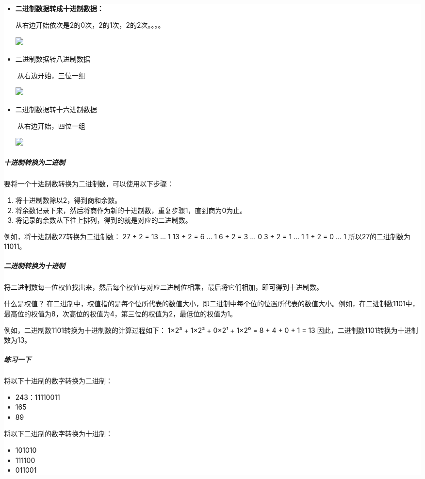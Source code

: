 - **二进制数据转成十进制数据：**

  从右边开始依次是2的0次，2的1次，2的2次。。。。

  ![](https://gaoziman.oss-cn-hangzhou.aliyuncs.com/img/202305301904620.jpg)

- 二进制数据转八进制数据

  ​	从右边开始，三位一组

  ![](https://gaoziman.oss-cn-hangzhou.aliyuncs.com/img/202305301904645.png)

- 二进制数据转十六进制数据

  ​	从右边开始，四位一组

  ![](https://gaoziman.oss-cn-hangzhou.aliyuncs.com/img/202305301904665.png)

##### 十进制转换为二进制

要将一个十进制数转换为二进制数，可以使用以下步骤：

1. 将十进制数除以2，得到商和余数。
2. 将余数记录下来，然后将商作为新的十进制数，重复步骤1，直到商为0为止。
3. 将记录的余数从下往上排列，得到的就是对应的二进制数。

例如，将十进制数27转换为二进制数：
27 ÷ 2 = 13 ... 1
13 ÷ 2 = 6 ... 1
6 ÷ 2 = 3 ... 0
3 ÷ 2 = 1 ... 1
1 ÷ 2 = 0 ... 1
所以27的二进制数为11011。



##### 二进制转换为十进制

将二进制数每一位权值找出来，然后每个权值与对应二进制位相乘，最后将它们相加，即可得到十进制数。

什么是权值？
在二进制中，权值指的是每个位所代表的数值大小，即二进制中每个位的位置所代表的数值大小。例如，在二进制数1101中，最高位的权值为8，次高位的权值为4，第三位的权值为2，最低位的权值为1。

例如，二进制数1101转换为十进制数的计算过程如下：
1×2³ + 1×2² + 0×2¹ + 1×2⁰ = 8 + 4 + 0 + 1 = 13
因此，二进制数1101转换为十进制数为13。

##### 练习一下

将以下十进制的数字转换为二进制：

- 243：11110011
- 165
- 89

将以下二进制的数字转换为十进制：

- 101010
- 111100
- 011001
